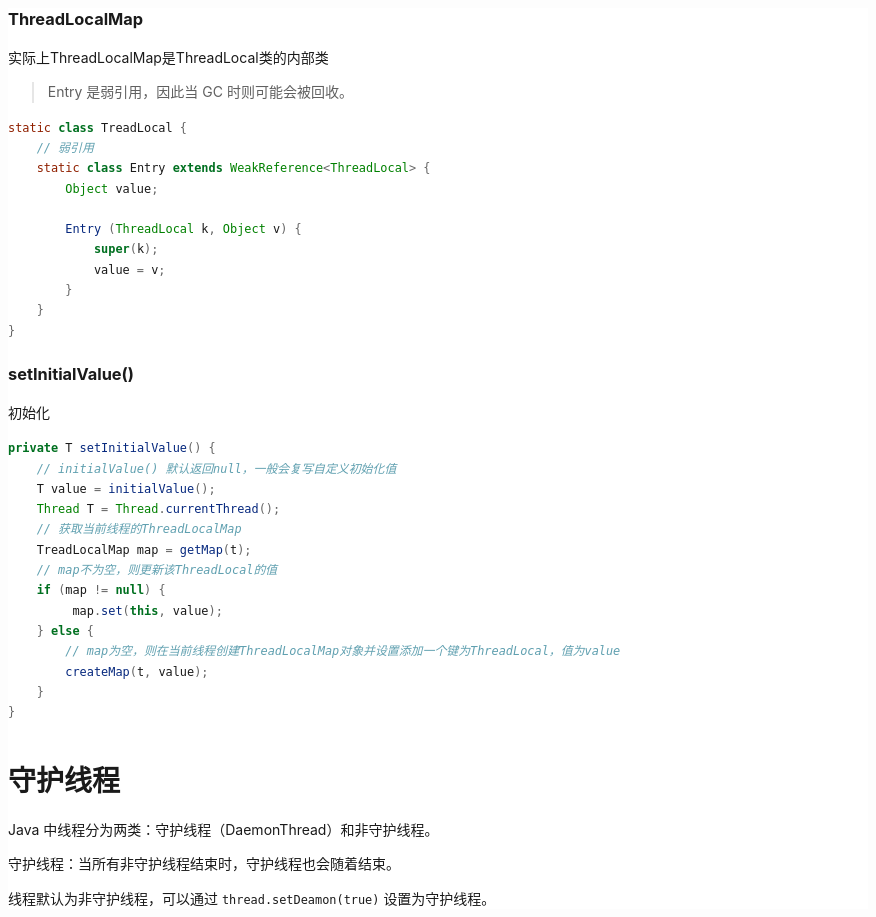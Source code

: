 ### ThreadLocalMap

实际上ThreadLocalMap是ThreadLocal类的内部类

> Entry 是弱引用，因此当 GC 时则可能会被回收。

```java
static class TreadLocal {
    // 弱引用
    static class Entry extends WeakReference<ThreadLocal> {
        Object value;
        
        Entry (ThreadLocal k, Object v) {
            super(k);
            value = v;
        }
    }
}
```



### setInitialValue()

初始化

```java
private T setInitialValue() {
    // initialValue() 默认返回null，一般会复写自定义初始化值
    T value = initialValue();
    Thread T = Thread.currentThread();
    // 获取当前线程的ThreadLocalMap
    TreadLocalMap map = getMap(t);
    // map不为空，则更新该ThreadLocal的值
    if (map != null) {
         map.set(this, value);
    } else {
        // map为空，则在当前线程创建ThreadLocalMap对象并设置添加一个键为ThreadLocal，值为value
        createMap(t, value);
    }
}
```



# 守护线程

Java 中线程分为两类：守护线程（DaemonThread）和非守护线程。

守护线程：当所有非守护线程结束时，守护线程也会随着结束。

线程默认为非守护线程，可以通过 `thread.setDeamon(true)` 设置为守护线程。

